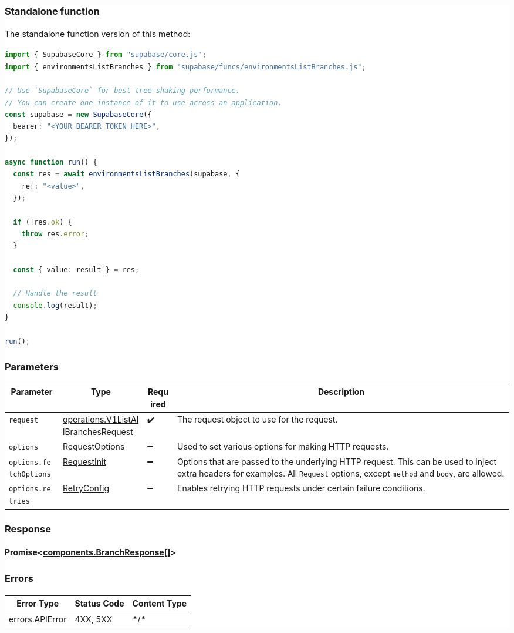 ### Standalone function

The standalone function version of this method:

```typescript
import { SupabaseCore } from "supabase/core.js";
import { environmentsListBranches } from "supabase/funcs/environmentsListBranches.js";

// Use `SupabaseCore` for best tree-shaking performance.
// You can create one instance of it to use across an application.
const supabase = new SupabaseCore({
  bearer: "<YOUR_BEARER_TOKEN_HERE>",
});

async function run() {
  const res = await environmentsListBranches(supabase, {
    ref: "<value>",
  });

  if (!res.ok) {
    throw res.error;
  }

  const { value: result } = res;

  // Handle the result
  console.log(result);
}

run();
```

### Parameters

| Parameter                                                                                                                                                                      | Type                                                                                                                                                                           | Required                                                                                                                                                                       | Description                                                                                                                                                                    |
| ------------------------------------------------------------------------------------------------------------------------------------------------------------------------------ | ------------------------------------------------------------------------------------------------------------------------------------------------------------------------------ | ------------------------------------------------------------------------------------------------------------------------------------------------------------------------------ | ------------------------------------------------------------------------------------------------------------------------------------------------------------------------------ |
| `request`                                                                                                                                                                      | [operations.V1ListAllBranchesRequest](../../models/operations/v1listallbranchesrequest.md)                                                                                     | :heavy_check_mark:                                                                                                                                                             | The request object to use for the request.                                                                                                                                     |
| `options`                                                                                                                                                                      | RequestOptions                                                                                                                                                                 | :heavy_minus_sign:                                                                                                                                                             | Used to set various options for making HTTP requests.                                                                                                                          |
| `options.fetchOptions`                                                                                                                                                         | [RequestInit](https://developer.mozilla.org/en-US/docs/Web/API/Request/Request#options)                                                                                        | :heavy_minus_sign:                                                                                                                                                             | Options that are passed to the underlying HTTP request. This can be used to inject extra headers for examples. All `Request` options, except `method` and `body`, are allowed. |
| `options.retries`                                                                                                                                                              | [RetryConfig](../../lib/utils/retryconfig.md)                                                                                                                                  | :heavy_minus_sign:                                                                                                                                                             | Enables retrying HTTP requests under certain failure conditions.                                                                                                               |

### Response

**Promise\<[components.BranchResponse[]](../../models/.md)\>**

### Errors

| Error Type      | Status Code     | Content Type    |
| --------------- | --------------- | --------------- |
| errors.APIError | 4XX, 5XX        | \*/\*           |
